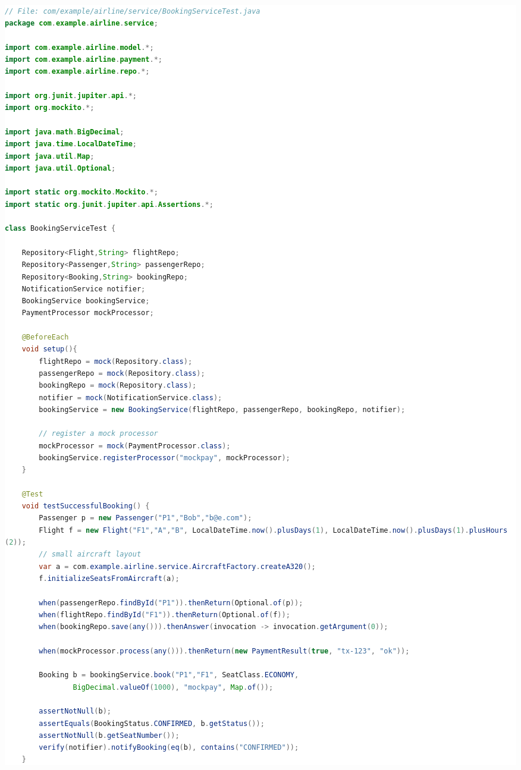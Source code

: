 ```java
// File: com/example/airline/service/BookingServiceTest.java
package com.example.airline.service;

import com.example.airline.model.*;
import com.example.airline.payment.*;
import com.example.airline.repo.*;

import org.junit.jupiter.api.*;
import org.mockito.*;

import java.math.BigDecimal;
import java.time.LocalDateTime;
import java.util.Map;
import java.util.Optional;

import static org.mockito.Mockito.*;
import static org.junit.jupiter.api.Assertions.*;

class BookingServiceTest {

    Repository<Flight,String> flightRepo;
    Repository<Passenger,String> passengerRepo;
    Repository<Booking,String> bookingRepo;
    NotificationService notifier;
    BookingService bookingService;
    PaymentProcessor mockProcessor;

    @BeforeEach
    void setup(){
        flightRepo = mock(Repository.class);
        passengerRepo = mock(Repository.class);
        bookingRepo = mock(Repository.class);
        notifier = mock(NotificationService.class);
        bookingService = new BookingService(flightRepo, passengerRepo, bookingRepo, notifier);

        // register a mock processor
        mockProcessor = mock(PaymentProcessor.class);
        bookingService.registerProcessor("mockpay", mockProcessor);
    }

    @Test
    void testSuccessfulBooking() {
        Passenger p = new Passenger("P1","Bob","b@e.com");
        Flight f = new Flight("F1","A","B", LocalDateTime.now().plusDays(1), LocalDateTime.now().plusDays(1).plusHours(2));
        // small aircraft layout
        var a = com.example.airline.service.AircraftFactory.createA320();
        f.initializeSeatsFromAircraft(a);

        when(passengerRepo.findById("P1")).thenReturn(Optional.of(p));
        when(flightRepo.findById("F1")).thenReturn(Optional.of(f));
        when(bookingRepo.save(any())).thenAnswer(invocation -> invocation.getArgument(0));

        when(mockProcessor.process(any())).thenReturn(new PaymentResult(true, "tx-123", "ok"));

        Booking b = bookingService.book("P1","F1", SeatClass.ECONOMY,
                BigDecimal.valueOf(1000), "mockpay", Map.of());

        assertNotNull(b);
        assertEquals(BookingStatus.CONFIRMED, b.getStatus());
        assertNotNull(b.getSeatNumber());
        verify(notifier).notifyBooking(eq(b), contains("CONFIRMED"));
    }
```